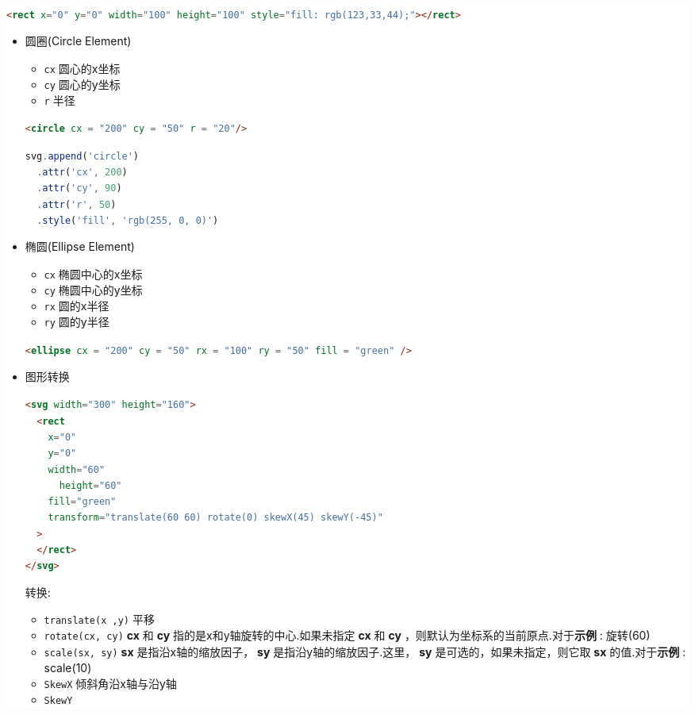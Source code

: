   ```html
  <rect x="0" y="0" width="100" height="100" style="fill: rgb(123,33,44);"></rect>
  ```

- 圆圈(Circle Element)

  - `cx` 圆心的x坐标
  - `cy` 圆心的y坐标
  - `r` 半径

  ```html
  <circle cx = "200" cy = "50" r = "20"/>
  ```

  ```javascript
  svg.append('circle')
    .attr('cx', 200)
    .attr('cy', 90)
    .attr('r', 50)
    .style('fill', 'rgb(255, 0, 0)')
  ```

- 椭圆(Ellipse Element)

  - `cx` 椭圆中心的x坐标
  - `cy` 椭圆中心的y坐标
  - `rx` 圆的x半径
  - `ry` 圆的y半径

  ```html
  <ellipse cx = "200" cy = "50" rx = "100" ry = "50" fill = "green" />
  ```

- 图形转换

  ```html
  <svg width="300" height="160">
    <rect 
      x="0" 
      y="0" 
      width="60" 
   		height="60" 
      fill="green" 
      transform="translate(60 60) rotate(0) skewX(45) skewY(-45)"
    >
    </rect>
  </svg>
  ```

  转换:

  - `translate(x ,y)` 平移
  - `rotate(cx, cy)`  **cx** 和 **cy** 指的是x和y轴旋转的中心.如果未指定 **cx** 和 **cy** ，则默认为坐标系的当前原点.对于**示例** : 旋转(60)
  - `scale(sx, sy)` **sx** 是指沿x轴的缩放因子， **sy** 是指沿y轴的缩放因子.这里， **sy** 是可选的，如果未指定，则它取 **sx** 的值.对于**示例** :  scale(10)
  - `SkewX` 倾斜角沿x轴与沿y轴
  - `SkewY`
